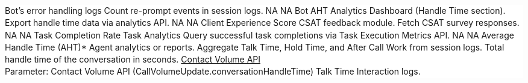    </td>
   <td>Bot’s error handling logs
   </td>
   <td>Count re-prompt events in session logs.
   </td>
   <td>NA
   </td>
   <td>NA
   </td>
  </tr>
  <tr>
   <td>Bot AHT
   </td>
   <td>Analytics Dashboard (Handle Time section).
   </td>
   <td>Export handle time data via analytics API.
   </td>
   <td>NA
   </td>
   <td>NA
   </td>
  </tr>
  <tr>
   <td>Client Experience Score
   </td>
   <td>CSAT feedback module.
   </td>
   <td>Fetch CSAT survey responses.
   </td>
   <td>NA
   </td>
   <td>NA
   </td>
  </tr>
  <tr>
   <td>Task Completion Rate
   </td>
   <td>Task Analytics
   </td>
   <td>Query successful task completions via Task Execution Metrics API.
   </td>
   <td>NA
   </td>
   <td>NA
   </td>
  </tr>
  <tr>
   <td>Average Handle Time (AHT)*
   </td>
   <td>Agent analytics or reports.
   </td>
   <td>Aggregate Talk Time, Hold Time, and After Call Work from session logs.
   </td>
   <td>Total handle time of the conversation in seconds.
   </td>
   <td><a href="https://docs.kore.ai/xo/apis/contact-center/contact-volume/">Contact Volume API</a>
<br>
Parameter: Contact Volume API (CallVolumeUpdate.conversationHandleTime)
   </td>
  </tr>
  <tr>
   <td>Talk Time
   </td>
   <td>Interaction logs.